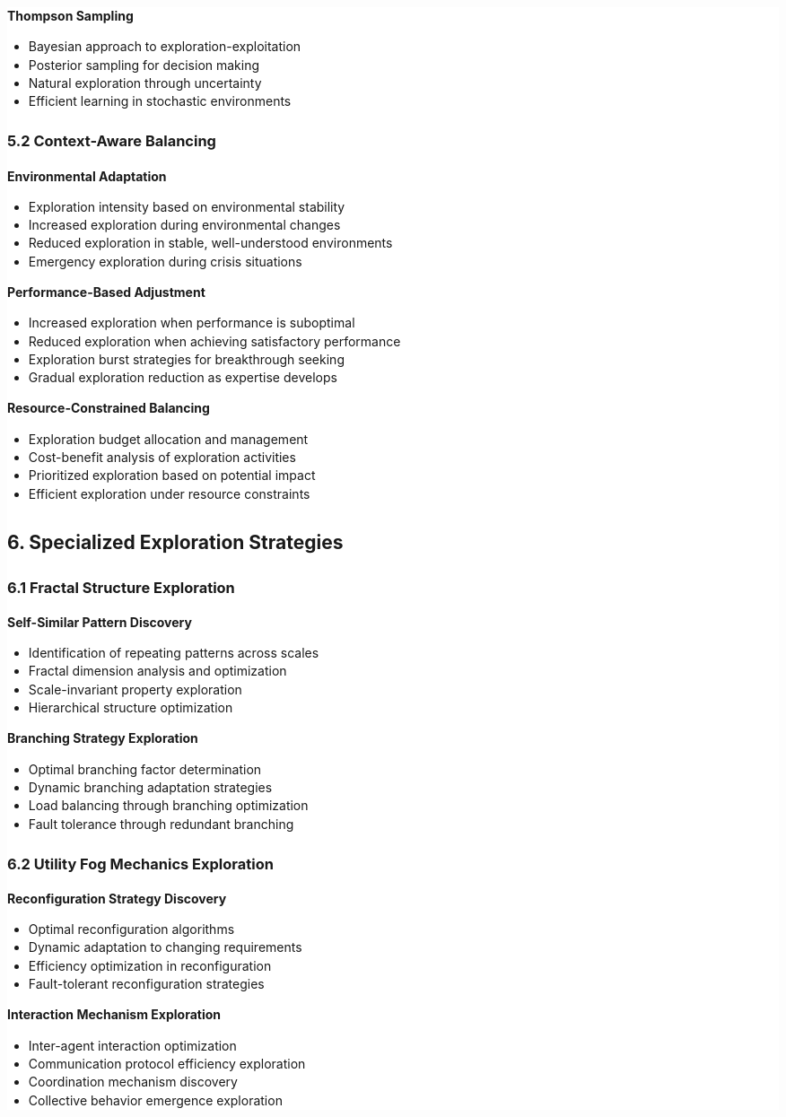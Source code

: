 **Thompson Sampling**
- Bayesian approach to exploration-exploitation
- Posterior sampling for decision making
- Natural exploration through uncertainty
- Efficient learning in stochastic environments

### 5.2 Context-Aware Balancing
**Environmental Adaptation**
- Exploration intensity based on environmental stability
- Increased exploration during environmental changes
- Reduced exploration in stable, well-understood environments
- Emergency exploration during crisis situations

**Performance-Based Adjustment**
- Increased exploration when performance is suboptimal
- Reduced exploration when achieving satisfactory performance
- Exploration burst strategies for breakthrough seeking
- Gradual exploration reduction as expertise develops

**Resource-Constrained Balancing**
- Exploration budget allocation and management
- Cost-benefit analysis of exploration activities
- Prioritized exploration based on potential impact
- Efficient exploration under resource constraints

## 6. Specialized Exploration Strategies

### 6.1 Fractal Structure Exploration
**Self-Similar Pattern Discovery**
- Identification of repeating patterns across scales
- Fractal dimension analysis and optimization
- Scale-invariant property exploration
- Hierarchical structure optimization

**Branching Strategy Exploration**
- Optimal branching factor determination
- Dynamic branching adaptation strategies
- Load balancing through branching optimization
- Fault tolerance through redundant branching

### 6.2 Utility Fog Mechanics Exploration
**Reconfiguration Strategy Discovery**
- Optimal reconfiguration algorithms
- Dynamic adaptation to changing requirements
- Efficiency optimization in reconfiguration
- Fault-tolerant reconfiguration strategies

**Interaction Mechanism Exploration**
- Inter-agent interaction optimization
- Communication protocol efficiency exploration
- Coordination mechanism discovery
- Collective behavior emergence exploration
